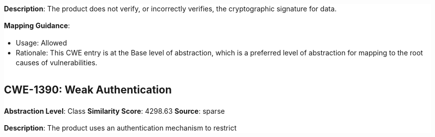 **Description**:
The product does not verify, or incorrectly verifies, the cryptographic signature for data.

**Mapping Guidance**:
- Usage: Allowed
- Rationale: This CWE entry is at the Base level of abstraction, which is a preferred level of abstraction for mapping to the root causes of vulnerabilities.

## CWE-1390: Weak Authentication
**Abstraction Level**: Class
**Similarity Score**: 4298.63
**Source**: sparse

**Description**:
The product uses an authentication mechanism to restrict